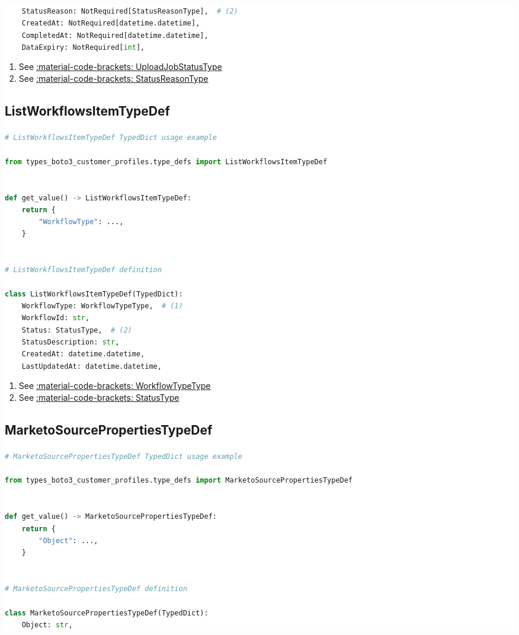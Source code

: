 ```python
    StatusReason: NotRequired[StatusReasonType],  # (2)
    CreatedAt: NotRequired[datetime.datetime],
    CompletedAt: NotRequired[datetime.datetime],
    DataExpiry: NotRequired[int],
```

1. See [:material-code-brackets: UploadJobStatusType](./literals.md#uploadjobstatustype)
2. See [:material-code-brackets: StatusReasonType](./literals.md#statusreasontype)

## ListWorkflowsItemTypeDef

```python
# ListWorkflowsItemTypeDef TypedDict usage example

from types_boto3_customer_profiles.type_defs import ListWorkflowsItemTypeDef


def get_value() -> ListWorkflowsItemTypeDef:
    return {
        "WorkflowType": ...,
    }


# ListWorkflowsItemTypeDef definition

class ListWorkflowsItemTypeDef(TypedDict):
    WorkflowType: WorkflowTypeType,  # (1)
    WorkflowId: str,
    Status: StatusType,  # (2)
    StatusDescription: str,
    CreatedAt: datetime.datetime,
    LastUpdatedAt: datetime.datetime,
```

1. See [:material-code-brackets: WorkflowTypeType](./literals.md#workflowtypetype)
2. See [:material-code-brackets: StatusType](./literals.md#statustype)

## MarketoSourcePropertiesTypeDef

```python
# MarketoSourcePropertiesTypeDef TypedDict usage example

from types_boto3_customer_profiles.type_defs import MarketoSourcePropertiesTypeDef


def get_value() -> MarketoSourcePropertiesTypeDef:
    return {
        "Object": ...,
    }


# MarketoSourcePropertiesTypeDef definition

class MarketoSourcePropertiesTypeDef(TypedDict):
    Object: str,
```
